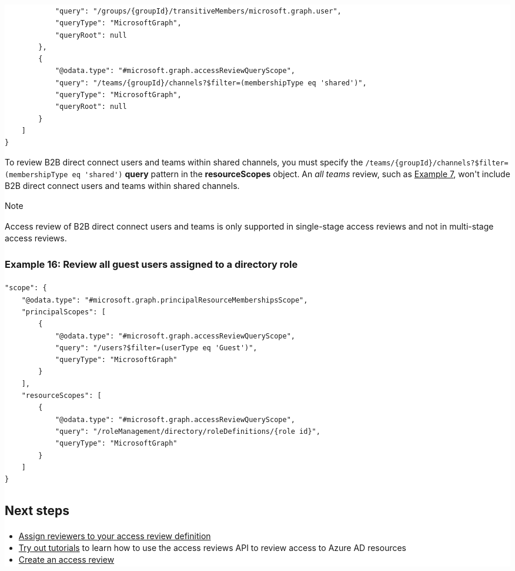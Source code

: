 ```http
            "query": "/groups/{groupId}/transitiveMembers/microsoft.graph.user",
            "queryType": "MicrosoftGraph",
            "queryRoot": null
        },
        {
            "@odata.type": "#microsoft.graph.accessReviewQueryScope",
            "query": "/teams/{groupId}/channels?$filter=(membershipType eq 'shared')",
            "queryType": "MicrosoftGraph",
            "queryRoot": null
        }
    ]
}
```

To review B2B direct connect users and teams within shared channels, you must specify the `/teams/{groupId}/channels?$filter=(membershipType eq 'shared')` **query** pattern in the **resourceScopes** object. An *all teams* review, such as [Example 7](#example-7-review-all-inactive-guest-users-assigned-to-all-teams-direct-members-only), won't include B2B direct connect users and teams within shared channels.

> [!NOTE]
> Access review of B2B direct connect users and teams is only supported in single-stage access reviews and not in multi-stage access reviews.

### Example 16: Review all guest users assigned to a directory role

```http
"scope": {
    "@odata.type": "#microsoft.graph.principalResourceMembershipsScope",
    "principalScopes": [
        {
            "@odata.type": "#microsoft.graph.accessReviewQueryScope",
            "query": "/users?$filter=(userType eq 'Guest')",
            "queryType": "MicrosoftGraph"
        }
    ],
    "resourceScopes": [
        {
            "@odata.type": "#microsoft.graph.accessReviewQueryScope",
            "query": "/roleManagement/directory/roleDefinitions/{role id}",
            "queryType": "MicrosoftGraph"
        }
    ]
}
```

## Next steps

+ [Assign reviewers to your access review definition](/graph/accessreviews-reviewers-concept)
+ [Try out tutorials](/graph/accessreviews-overview) to learn how to use the access reviews API to review access to Azure AD resources
+ [Create an access review](/azure/active-directory/governance/create-access-review)
